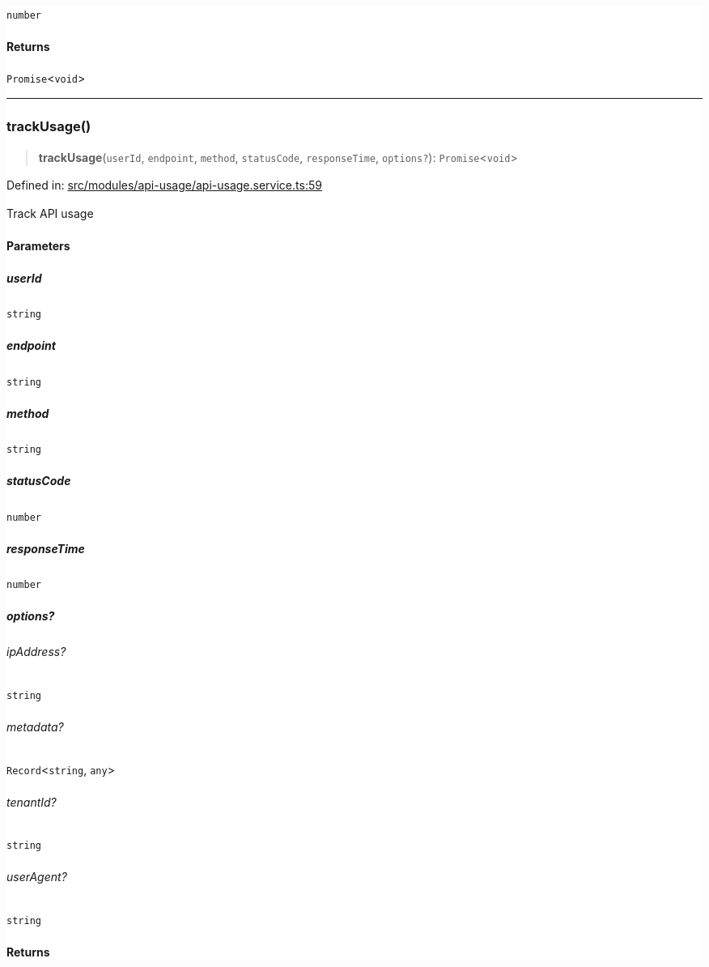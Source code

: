 `number`

#### Returns

`Promise`\<`void`\>

***

### trackUsage()

> **trackUsage**(`userId`, `endpoint`, `method`, `statusCode`, `responseTime`, `options?`): `Promise`\<`void`\>

Defined in: [src/modules/api-usage/api-usage.service.ts:59](https://github.com/maemreyo/saas-4cus-nodejs/blob/2a5b3f3aa11335dfa561e80e1feabb8e6084261e/src/modules/api-usage/api-usage.service.ts#L59)

Track API usage

#### Parameters

##### userId

`string`

##### endpoint

`string`

##### method

`string`

##### statusCode

`number`

##### responseTime

`number`

##### options?

###### ipAddress?

`string`

###### metadata?

`Record`\<`string`, `any`\>

###### tenantId?

`string`

###### userAgent?

`string`

#### Returns
